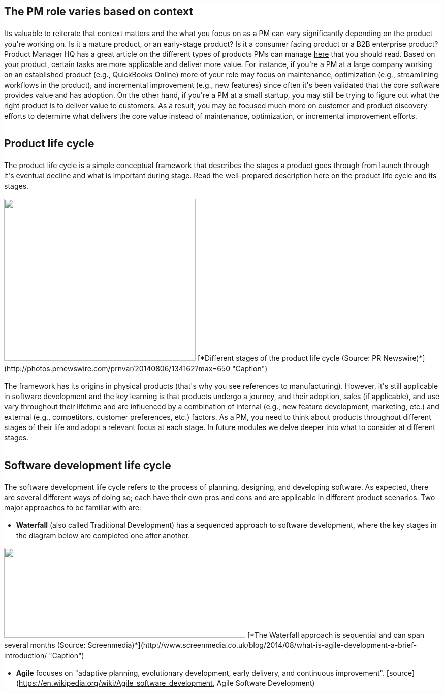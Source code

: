 
## The PM role varies based on context
Its valuable to reiterate that context matters and the what you focus on as a PM can vary significantly depending on the product you're working on. Is it a mature product, or an early-stage product? Is it a consumer facing product or a B2B enterprise product? Product Manager HQ has a great article on the different types of products PMs can manage [here](https://www.productmanagerhq.com/2014/11/6-types-of-products-that-pms-manage/) that you should read. Based on your product, certain tasks are more applicable and deliver more value. For instance, if you're a PM at a large company working on an established product (e.g., QuickBooks Online) more of your role may focus on maintenance, optimization (e.g., streamlining workflows in the product), and incremental improvement (e.g., new features) since often it's been validated that the core software provides value and has adoption. On the other hand, if you're a PM at a small startup, you may still be trying to figure out what the right product is to deliver value to customers. As a result, you may be focused much more on customer and product discovery efforts to determine what delivers the core value instead of maintenance, optimization, or incremental improvement efforts.


## Product life cycle

The product life cycle is a simple conceptual framework that describes the stages a product goes through from launch through it's eventual decline and what is important during stage. Read the well-prepared description [here](http://productlifecyclestages.com/) on the product life cycle and its stages.

<img src="/images/prod_lifecycle.jpg" width="377" height="320" />
[*Different stages of the product life cycle (Source: PR Newswire)*](http://photos.prnewswire.com/prnvar/20140806/134162?max=650 "Caption")

The framework has its origins in physical products (that's why you see references to manufacturing). However, it's still applicable in software development and the key learning is that products undergo a journey, and their adoption, sales (if applicable), and use vary throughout their lifetime and are influenced by a combination of internal (e.g., new feature development, marketing, etc.) and external (e.g., competitors, customer preferences, etc.) factors. As a PM, you need to think about products throughout different stages of their life and adopt a relevant focus at each stage. In future modules we delve deeper into what to consider at different stages.


## Software development life cycle

The software development life cycle refers to the process of planning, designing, and developing software. As expected, there are several different ways of doing so; each have their own pros and cons and are applicable in different product scenarios. Two major approaches to be familiar with are:

-   **Waterfall** (also called Traditional Development) has a sequenced approach to software development, where the key stages in the diagram below are completed one after another.
<img src="/images/waterfall.jpeg" width="475" height="177" />
[*The Waterfall approach is sequential and can span several months (Source: Screenmedia)*](http://www.screenmedia.co.uk/blog/2014/08/what-is-agile-development-a-brief-introduction/ "Caption")

-   **Agile** focuses on "adaptive planning, evolutionary development, early delivery, and continuous improvement". [source](https://en.wikipedia.org/wiki/Agile_software_development, Agile Software Development)
